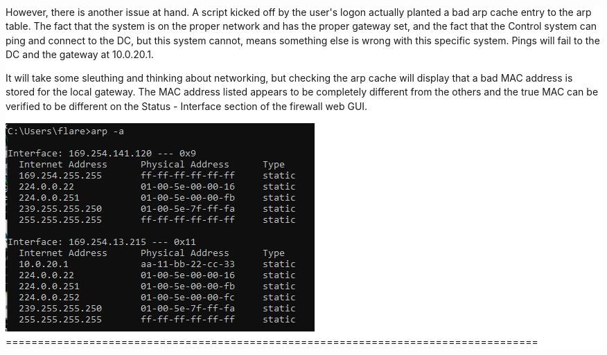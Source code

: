 However, there is another issue at hand. A script kicked off by the user's logon actually planted a bad arp cache entry to the arp table. The fact that the system is on the proper network and has the proper gateway set, and the fact that the
Control system can ping and connect to the DC, but this system cannot, means something else is wrong with this specific system. Pings will fail to the DC and the gateway at 10.0.20.1.

It will take some sleuthing and thinking about networking, but checking
the arp cache will display that a bad MAC address is stored for the local gateway. The MAC address listed appears to be completely different from the others and the true MAC can be verified to be different on the Status - Interface section of the firewall web GUI. 

<img src="img/image15.png">
===================================================================================
